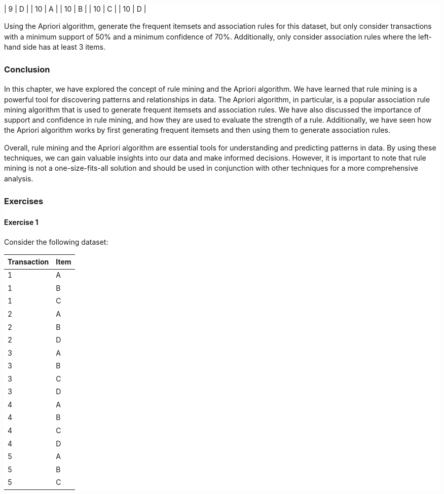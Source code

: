 | 9          | D    |
| 10         | A    |
| 10         | B    |
| 10         | C    |
| 10         | D    |

Using the Apriori algorithm, generate the frequent itemsets and association rules for this dataset, but only consider transactions with a minimum support of 50% and a minimum confidence of 70%. Additionally, only consider association rules where the left-hand side has at least 3 items.


### Conclusion
In this chapter, we have explored the concept of rule mining and the Apriori algorithm. We have learned that rule mining is a powerful tool for discovering patterns and relationships in data. The Apriori algorithm, in particular, is a popular association rule mining algorithm that is used to generate frequent itemsets and association rules. We have also discussed the importance of support and confidence in rule mining, and how they are used to evaluate the strength of a rule. Additionally, we have seen how the Apriori algorithm works by first generating frequent itemsets and then using them to generate association rules.

Overall, rule mining and the Apriori algorithm are essential tools for understanding and predicting patterns in data. By using these techniques, we can gain valuable insights into our data and make informed decisions. However, it is important to note that rule mining is not a one-size-fits-all solution and should be used in conjunction with other techniques for a more comprehensive analysis.

### Exercises
#### Exercise 1
Consider the following dataset:

| Transaction | Item |
|------------|------|
| 1          | A    |
| 1          | B    |
| 1          | C    |
| 2          | A    |
| 2          | B    |
| 2          | D    |
| 3          | A    |
| 3          | B    |
| 3          | C    |
| 3          | D    |
| 4          | A    |
| 4          | B    |
| 4          | C    |
| 4          | D    |
| 5          | A    |
| 5          | B    |
| 5          | C    |